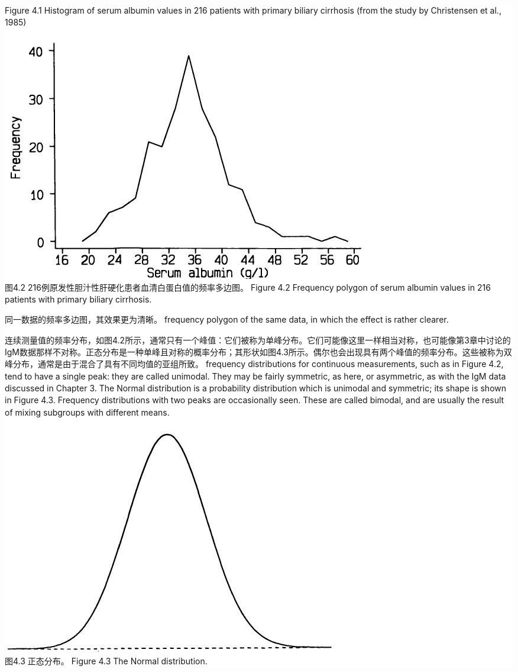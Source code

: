 Figure 4.1 Histogram of serum albumin values in 216 patients with primary biliary cirrhosis (from the study by Christensen et al., 1985)

![](../images/04_Theoretical_distributions/img2.jpg)  
图4.2 216例原发性胆汁性肝硬化患者血清白蛋白值的频率多边图。
Figure 4.2 Frequency polygon of serum albumin values in 216 patients with primary biliary cirrhosis.

同一数据的频率多边图，其效果更为清晰。
frequency polygon of the same data, in which the effect is rather clearer.

连续测量值的频率分布，如图4.2所示，通常只有一个峰值：它们被称为单峰分布。它们可能像这里一样相当对称，也可能像第3章中讨论的IgM数据那样不对称。正态分布是一种单峰且对称的概率分布；其形状如图4.3所示。偶尔也会出现具有两个峰值的频率分布。这些被称为双峰分布，通常是由于混合了具有不同均值的亚组所致。
frequency distributions for continuous measurements, such as in Figure 4.2, tend to have a single peak: they are called unimodal. They may be fairly symmetric, as here, or asymmetric, as with the IgM data discussed in Chapter 3. The Normal distribution is a probability distribution which is unimodal and symmetric; its shape is shown in Figure 4.3. Frequency distributions with two peaks are occasionally seen. These are called bimodal, and are usually the result of mixing subgroups with different means.

![](../images/04_Theoretical_distributions/img3.jpg)  
图4.3 正态分布。
Figure 4.3 The Normal distribution.
